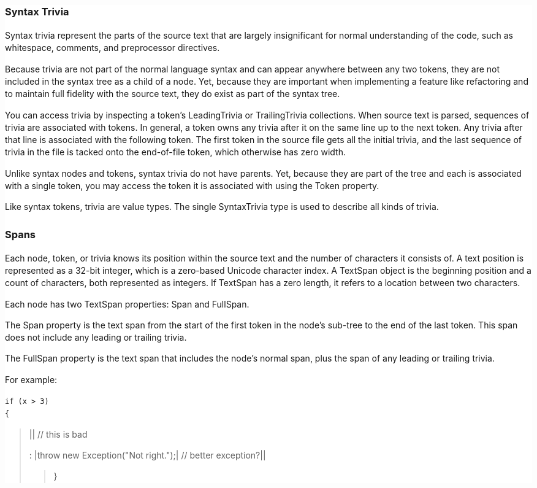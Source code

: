 ### Syntax Trivia

Syntax trivia represent the parts of the source text that are largely
insignificant for normal understanding of the code, such as whitespace,
comments, and preprocessor directives.

Because trivia are not part of the normal language syntax and can appear
anywhere between any two tokens, they are not included in the syntax
tree as a child of a node. Yet, because they are important when
implementing a feature like refactoring and to maintain full fidelity
with the source text, they do exist as part of the syntax tree.

You can access trivia by inspecting a token’s LeadingTrivia or
TrailingTrivia collections. When source text is parsed, sequences of
trivia are associated with tokens. In general, a token owns any trivia
after it on the same line up to the next token. Any trivia after that
line is associated with the following token. The first token in the
source file gets all the initial trivia, and the last sequence of trivia
in the file is tacked onto the end-of-file token, which otherwise has
zero width.

Unlike syntax nodes and tokens, syntax trivia do not have parents. Yet,
because they are part of the tree and each is associated with a single
token, you may access the token it is associated with using the Token
property.

Like syntax tokens, trivia are value types. The single SyntaxTrivia type
is used to describe all kinds of trivia.

### Spans

Each node, token, or trivia knows its position within the source text
and the number of characters it consists of. A text position is
represented as a 32-bit integer, which is a zero-based Unicode character
index. A TextSpan object is the beginning position and a count of
characters, both represented as integers. If TextSpan has a zero length,
it refers to a location between two characters.

Each node has two TextSpan properties: Span and FullSpan.

The Span property is the text span from the start of the first token in
the node’s sub-tree to the end of the last token. This span does not
include any leading or trailing trivia.

The FullSpan property is the text span that includes the node’s normal
span, plus the span of any leading or trailing trivia.

For example:

``` {.sourceCode .c#}
if (x > 3)
{
```

> || // this is bad
>
> :   |throw new Exception("Not right.");| // better exception?||
>
> > }
